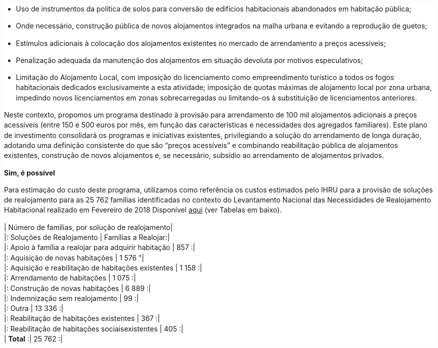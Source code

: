 + Uso de instrumentos da política de solos para conversão de edifícios habitacionais abandonados em habitação pública;

+ Onde necessário, construção pública de novos alojamentos integrados na malha urbana e evitando a reprodução de guetos;

+ Estímulos adicionais à colocação dos alojamentos existentes no mercado de arrendamento a preços acessíveis;

+ Penalização adequada da manutenção dos alojamentos em situação devoluta por motivos especulativos;


+ Limitação do Alojamento Local, com imposição do licenciamento como empreendimento turístico a todos os fogos habitacionais dedicados exclusivamente a esta atividade; imposição de quotas máximas de alojamento local por zona urbana, impedindo novos licenciamentos em zonas sobrecarregadas ou limitando-os à substituição de licenciamentos anteriores.

Neste contexto, propomos um programa destinado à provisão para arrendamento de 100 mil alojamentos adicionais a preços acessíveis (entre 150 e 500 euros por mês, em função das características e necessidades dos agregados familiares). Este plano de investimento consolidará os programas e iniciativas existentes, privilegiando a solução do arrendamento de longa duração, adotando uma definição consistente do que são “preços acessíveis” e combinando reabilitação pública de alojamentos existentes, construção de novos alojamentos e, se necessário, subsídio ao arrendamento de alojamentos privados.

**Sim, é possível**

Para estimação do custo deste programa, utilizamos como referência os custos estimados pelo IHRU para a provisão de soluções de realojamento para as 25 762 famílias identificadas no contexto do Levantamento Nacional das Necessidades de Realojamento Habitacional realizado em Fevereiro de 2018 Disponível [aqui](https://www.portaldahabitacao.pt/opencms/export/sites/portal/pt/portal/habitacao/levantamento_necessidades_habitacionais/Relatorio_Final_Necessidades_Realojamento.pdf) (ver Tabelas em baixo).

| Número de famílias, por solução de realojamento|  
|: Soluções de Realojamento | Famílias a Realojar:|   
|: Apoio à família a realojar para adquirir habitação | 857 :|   
|: Aquisição de novas habitações | 1 576 "|  
|: Aquisição e reabilitação de habitações existentes | 1 158 :|  
|: Arrendamento de habitações | 1 075 :|  
|: Construção de novas habitações | 6 889 :|  
|: Indemnização sem realojamento | 99 :|  
|: Outra | 13 336 :|  
|: Reabilitação de habitações existentes | 367 :|  
|: Reabilitação de habitações sociaisexistentes | 405  :|  
| **Total** :| 25 762 :|  
